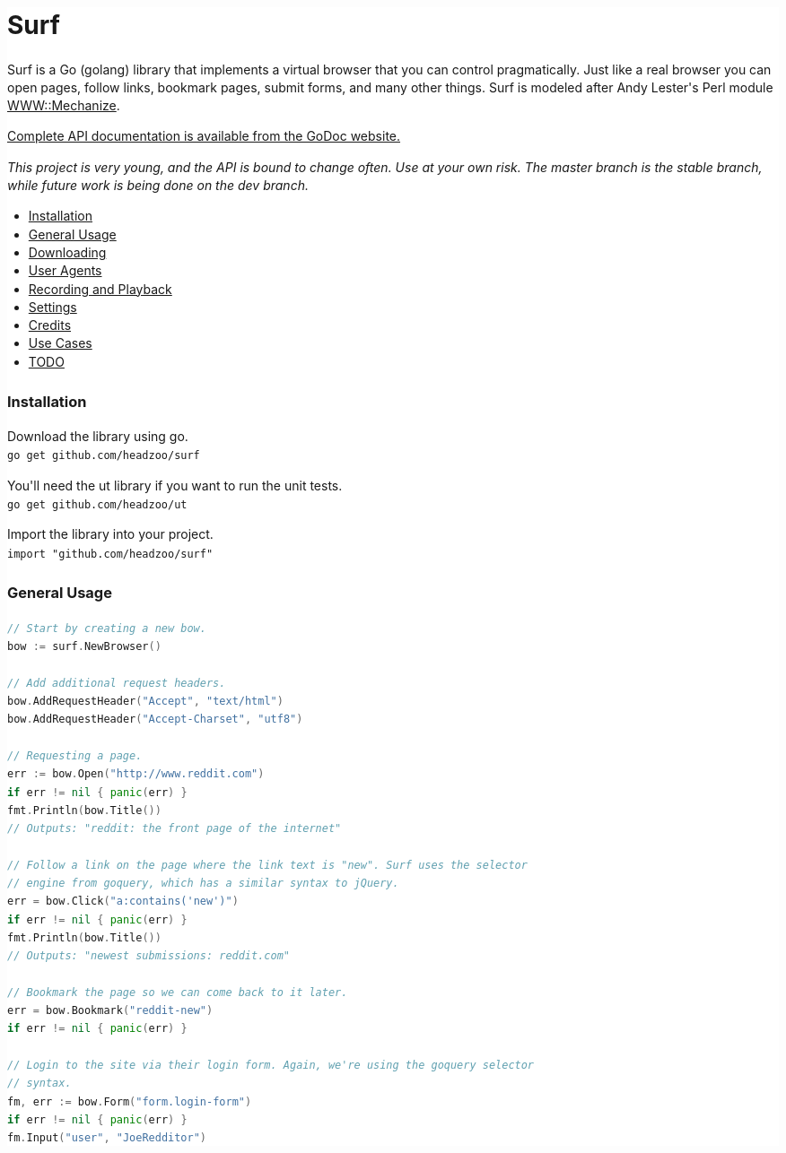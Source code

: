 Surf
====
Surf is a Go (golang) library that implements a virtual browser that you can control pragmatically. Just like a real browser you can open pages, follow links, bookmark pages, submit forms, and many other things. Surf is modeled after Andy Lester's Perl module [WWW::Mechanize](http://search.cpan.org/~ether/WWW-Mechanize-1.73/lib/WWW/Mechanize.pm).

[Complete API documentation is available from the GoDoc website.](http://godoc.org/github.com/headzoo/surf)

_This project is very young, and the API is bound to change often. Use at your own risk. The master branch is the stable branch, while future work is being done on the dev branch._

* [Installation](#installation)
* [General Usage](#general-usage)
* [Downloading](#downloading)
* [User Agents](#user-agents)
* [Recording and Playback](#recording-and-playback)
* [Settings](#settings)
* [Credits](#credits)
* [Use Cases](#use-cases)
* [TODO](#todo)


### Installation
Download the library using go.  
`go get github.com/headzoo/surf`

You'll need the ut library if you want to run the unit tests.  
`go get github.com/headzoo/ut`  

Import the library into your project.  
`import "github.com/headzoo/surf"`


### General Usage
```go
// Start by creating a new bow.
bow := surf.NewBrowser()

// Add additional request headers.
bow.AddRequestHeader("Accept", "text/html")
bow.AddRequestHeader("Accept-Charset", "utf8")

// Requesting a page.
err := bow.Open("http://www.reddit.com")
if err != nil { panic(err) }
fmt.Println(bow.Title())
// Outputs: "reddit: the front page of the internet"

// Follow a link on the page where the link text is "new". Surf uses the selector
// engine from goquery, which has a similar syntax to jQuery.
err = bow.Click("a:contains('new')")
if err != nil { panic(err) }
fmt.Println(bow.Title())
// Outputs: "newest submissions: reddit.com"

// Bookmark the page so we can come back to it later.
err = bow.Bookmark("reddit-new")
if err != nil { panic(err) }

// Login to the site via their login form. Again, we're using the goquery selector
// syntax.
fm, err := bow.Form("form.login-form")
if err != nil { panic(err) }
fm.Input("user", "JoeRedditor")
```